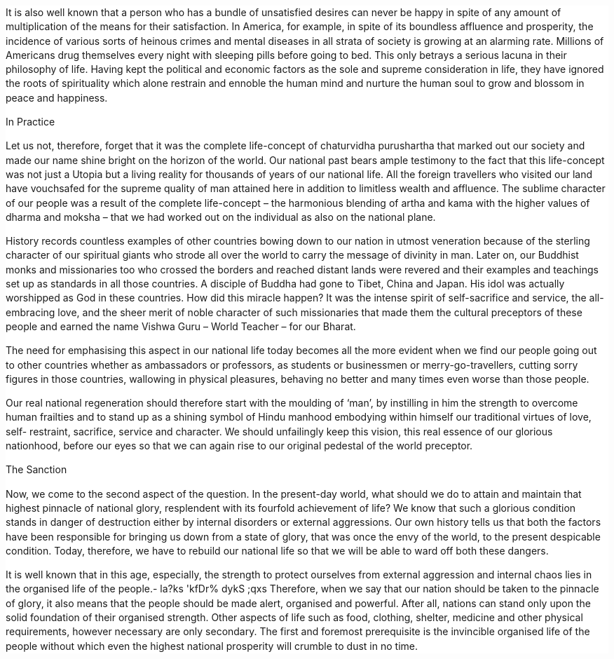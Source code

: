 It is also well known that a person who has a bundle of unsatisfied desires can never be happy in spite of any amount of multiplication of the means for their satisfaction. In America, for example, in spite of its boundless affluence and prosperity, the incidence of various sorts of heinous crimes and mental diseases in all strata of society is growing at an alarming rate. Millions of Americans drug themselves every night with sleeping pills before going to bed. This only betrays a serious lacuna in their philosophy of life. Having kept the political and economic factors as the sole and supreme consideration in life, they have ignored the roots of spirituality which alone restrain and ennoble the human mind and nurture the human soul to grow and blossom in peace and happiness. 

In Practice 

Let us not, therefore, forget that it was the complete life-concept of chaturvidha purushartha that marked out our society and made our name shine bright on the horizon of the world. Our national past bears ample testimony to the fact that this life-concept was not just a Utopia but a living reality for thousands of years of our national life. All the foreign travellers who visited our land have vouchsafed for the supreme quality of man attained here in addition to limitless wealth and affluence. The sublime character of our people was a result of the complete life-concept – the harmonious blending of artha and kama with the higher values of dharma and moksha – that we had worked out on the individual as also on the national plane. 

History records countless examples of other countries bowing down to our nation in utmost veneration because of the sterling character of our spiritual giants who strode all over the world to carry the message of divinity in man. Later on, our Buddhist monks and missionaries too who crossed the borders and reached distant lands were revered and their examples and teachings set up as standards in all those countries. A disciple of Buddha had gone to Tibet, China and Japan. His idol was actually worshipped as God in these countries. How did this miracle happen? It was the intense spirit of self-sacrifice and service, the all-embracing love, and the sheer merit of noble character of such missionaries that made them the cultural preceptors of these people and earned the name Vishwa Guru – World Teacher – for our Bharat. 

The need for emphasising this aspect in our national life today becomes all the more evident when we find our people going out to other countries whether as ambassadors or professors, as students or businessmen or merry-go-travellers, cutting sorry figures in those countries, wallowing in physical pleasures, behaving no better and many times even worse than those people. 

Our real national regeneration should therefore start with the moulding of ‘man’, by instilling in him the strength to overcome human frailties and to stand up as a shining symbol of Hindu manhood embodying within himself our traditional virtues of love, self- restraint, sacrifice, service and character. We should unfailingly keep this vision, this real essence of our glorious nationhood, before our eyes so that we can again rise to our original pedestal of the world preceptor. 

The Sanction 

Now, we come to the second aspect of the question. In the present-day world, what should we do to attain and maintain that highest pinnacle of national glory, resplendent with its fourfold achievement of life? We know that such a glorious condition stands in danger of destruction either by internal disorders or external aggressions. Our own history tells us that both the factors have been responsible for bringing us down from a state of glory, that was once the envy of the world, to the present despicable condition. Today, therefore, we have to rebuild our national life so that we will be able to ward off both these dangers. 

It is well known that in this age, especially, the strength to protect ourselves from external aggression and internal chaos lies in the organised life of the people.- la?ks 'kfDr% dykS ;qxs Therefore, when we say that our nation should be taken to the pinnacle of glory, it also means that the people should be made alert, organised and powerful. After all, nations can stand only upon the solid foundation of their organised strength. Other aspects of life such as food, clothing, shelter, medicine and other physical requirements, however necessary are only secondary. The first and foremost prerequisite is the invincible organised life of the people without which even the highest national prosperity will crumble to dust in no time. 
